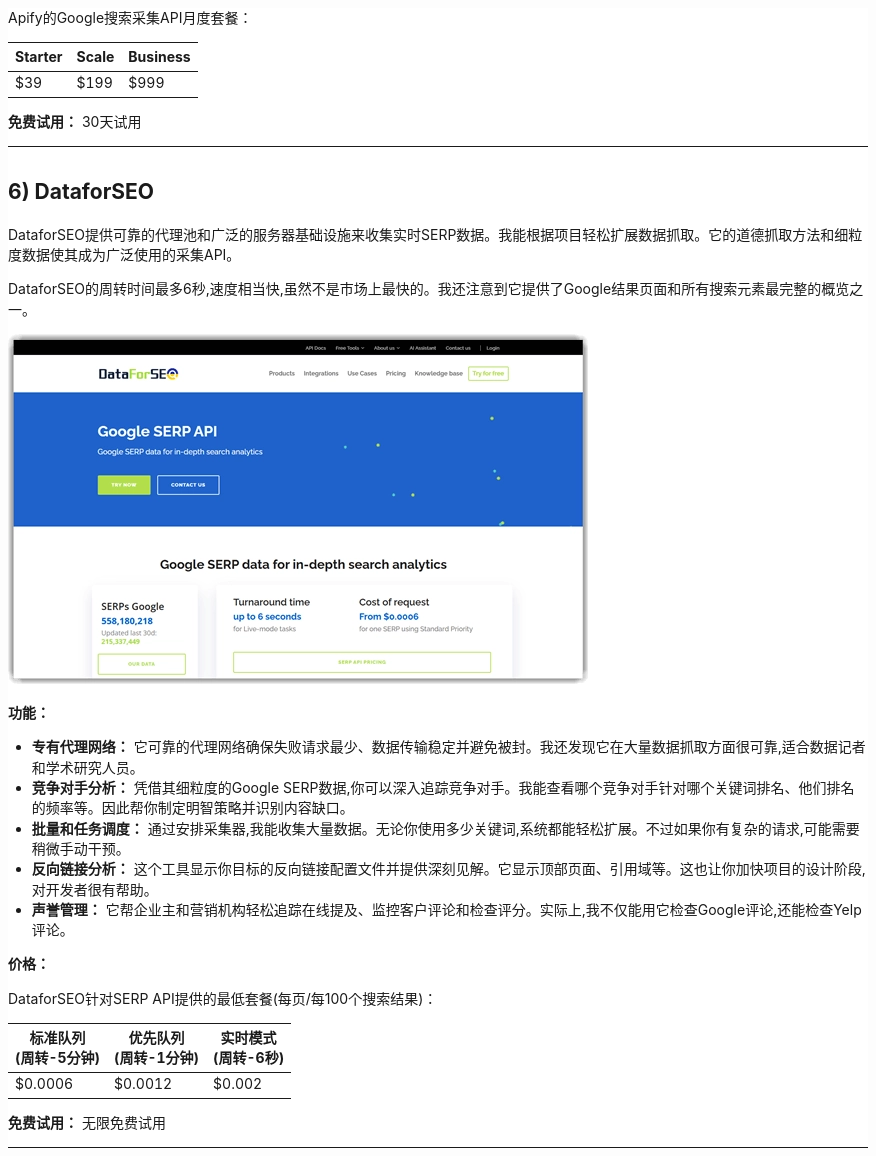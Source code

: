 Apify的Google搜索采集API月度套餐：

| Starter | Scale | Business |
|---------|-------|----------|
| $39     | $199  | $999     |

**免费试用：** 30天试用

---

## 6) DataforSEO

DataforSEO提供可靠的代理池和广泛的服务器基础设施来收集实时SERP数据。我能根据项目轻松扩展数据抓取。它的道德抓取方法和细粒度数据使其成为广泛使用的采集API。

DataforSEO的周转时间最多6秒,速度相当快,虽然不是市场上最快的。我还注意到它提供了Google结果页面和所有搜索元素最完整的概览之一。

![DataforSEO平台](image/803531610.webp)

**功能：**

- **专有代理网络：** 它可靠的代理网络确保失败请求最少、数据传输稳定并避免被封。我还发现它在大量数据抓取方面很可靠,适合数据记者和学术研究人员。
- **竞争对手分析：** 凭借其细粒度的Google SERP数据,你可以深入追踪竞争对手。我能查看哪个竞争对手针对哪个关键词排名、他们排名的频率等。因此帮你制定明智策略并识别内容缺口。
- **批量和任务调度：** 通过安排采集器,我能收集大量数据。无论你使用多少关键词,系统都能轻松扩展。不过如果你有复杂的请求,可能需要稍微手动干预。
- **反向链接分析：** 这个工具显示你目标的反向链接配置文件并提供深刻见解。它显示顶部页面、引用域等。这也让你加快项目的设计阶段,对开发者很有帮助。
- **声誉管理：** 它帮企业主和营销机构轻松追踪在线提及、监控客户评论和检查评分。实际上,我不仅能用它检查Google评论,还能检查Yelp评论。

**价格：**

DataforSEO针对SERP API提供的最低套餐(每页/每100个搜索结果)：

| 标准队列<br>(周转-5分钟) | 优先队列<br>(周转-1分钟) | 实时模式<br>(周转-6秒) |
|---------------------|---------------------|-------------------|
| $0.0006             | $0.0012             | $0.002            |

**免费试用：** 无限免费试用

---

